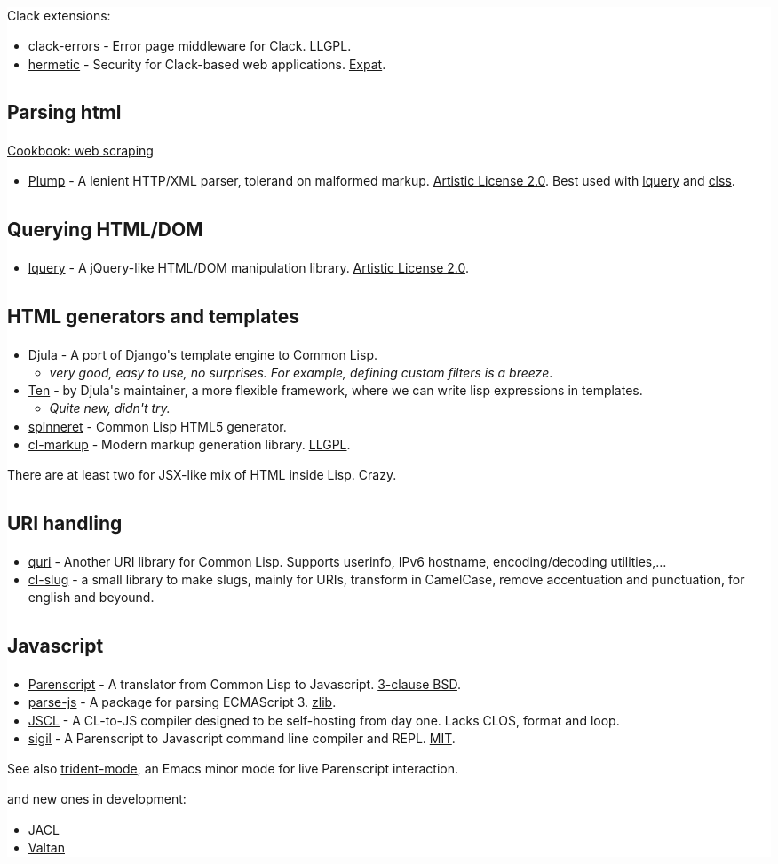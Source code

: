 Clack extensions:

* [clack-errors][94] - Error page middleware for Clack. [LLGPL][8].
* [hermetic][95] - Security for Clack-based web applications. [Expat][14].

Parsing html
------------

[Cookbook: web scraping](https://lispcookbook.github.io/cl-cookbook/web-scraping.html)

* [Plump][71] - A lenient HTTP/XML parser, tolerand on malformed markup. [Artistic License 2.0][51]. Best used with [lquery][72] and [clss][202].

Querying HTML/DOM
-----------------

* [lquery][72] - A jQuery-like HTML/DOM manipulation library. [Artistic License 2.0][51].


HTML generators and templates
-----------------------------

* [Djula][100] - A port of Django's template engine to Common Lisp.
  - *very good, easy to use, no surprises. For example, defining custom filters is a breeze*.
* [Ten](https://github.com/mmontone/ten) - by Djula's maintainer, a more flexible framework, where we can write lisp expressions in templates.
  - *Quite new, didn't try.*
* [spinneret][191] - Common Lisp HTML5 generator.
* [cl-markup][101] - Modern markup generation library. [LLGPL][8].

There are at least two for JSX-like mix of HTML inside Lisp. Crazy.

URI handling
------------
* [quri](https://github.com/fukamachi/quri) - Another URI library for
  Common Lisp. Supports userinfo, IPv6 hostname, encoding/decoding
  utilities,…
* [cl-slug](https://github.com/EuAndreh/cl-slug) - a small library to make slugs, mainly for URIs, transform in CamelCase, remove accentuation and punctuation, for english and beyound.

Javascript
----------
* [Parenscript][102] - A translator from Common Lisp to Javascript. [3-clause BSD][15].
* [parse-js][104] - A package for parsing ECMAScript 3. [zlib][33].
* [JSCL](https://github.com/jscl-project/jscl) - A CL-to-JS compiler designed to be self-hosting from day one. Lacks CLOS, format and loop.
* [sigil](https://github.com/burtonsamograd/sigil) - A Parenscript to
Javascript command line compiler and REPL. [MIT][200].

See also
[trident-mode](https://github.com/johnmastro/trident-mode.el), an Emacs
minor mode for live Parenscript interaction.


and new ones in development:

* [JACL](https://tailrecursion.com/JACL/)
* [Valtan](https://github.com/cxxxr/valtan)


[2]: http://www.gnu.org/copyleft/gpl.html
[3]: http://www.gnu.org/software/classpath/license.html
[4]: https://common-lisp.net/project/armedbear/faq.shtml#qa
[7]: http://ccl.clozure.com/
[8]: http://opensource.franz.com/preamble.html
[11]: http://www.gnu.org/licenses/old-licenses/lgpl-2.1.html
[12]: http://www.sbcl.org/index.html
[13]: http://www.sbcl.org/manual/index.html#ANSI-Conformance
[14]: http://directory.fsf.org/wiki/License:Expat
[15]: http://directory.fsf.org/wiki/License:BSD_3Clause
[16]: https://www.quicklisp.org/beta/
[17]: http://www.gigamonkeys.com/book/
[18]: http://landoflisp.com/
[19]: http://www.paulgraham.com/acl.html
[20]: http://www.cs.northwestern.edu/academics/courses/325/readings/graham/graham-notes.html
[21]: http://www.goodreads.com/book/show/1175730.Object_Oriented_Programming_in_Common_LISP
[22]: http://www.lispworks.com/documentation/lw50/CLHS/Front/index.htm
[23]: https://github.com/fukamachi/sxql
[24]: http://minispec.org/index.html
[25]: http://clqr.boundp.org/index.html
[26]: http://www.paulgraham.com/onlisp.html
[27]: http://arxiv.org/abs/1209.5626
[28]: http://quickdocs.org/
[29]: https://github.com/slime/slime
[31]: https://github.com/fukamachi/mito
[32]: http://marijnhaverbeke.nl/postmodern/
[33]: http://directory.fsf.org/wiki/License:Zlib
[39]: http://directory.fsf.org/wiki?title=License:FreeBSD
[47]: http://directory.fsf.org/wiki/License:CPLv1.0
[49]: http://method-combination.net/lisp/ironclad/
[50]: https://github.com/Shinmera/crypto-shortcuts
[51]: http://directory.fsf.org/wiki/License:ArtisticLicense2.0
[52]: https://github.com/cbaggers/varjo
[53]: https://github.com/rpav/cl-cairo2
[54]: http://directory.fsf.org/wiki/License:Boost1.0
[55]: http://www.xach.com/lisp/vecto/
[56]: http://www.xach.com/lisp/zpng/
[57]: https://code.google.com/archive/p/cl-svg
[58]: https://github.com/anwyn/cl-horde3d/
[59]: http://directory.fsf.org/wiki/License:EPLv1.0
[60]: https://github.com/lispgames/cl-sdl2
[61]: http://weitz.de/cl-gd/
[64]: https://github.com/commonqt/commonqt
[68]: http://weitz.de/cl-ppcre/
[69]: https://github.com/nikodemus/esrap
[70]: https://common-lisp.net/project/cxml/
[71]: https://github.com/Shinmera/plump
[72]: https://github.com/Shinmera/lquery
[73]: https://github.com/orthecreedence/http-parse
[74]: https://github.com/a0-prw/simple-currency
[75]: https://github.com/archimag/puri-unicode
[75]: https://github.com/hankhero/cl-json
[76]: https://github.com/madnificent/jsown
[77]: https://github.com/Shinmera/ratify
[79]: https://github.com/usocket/usocket
[80]: https://github.com/eudoxia0/postmaster
[81]: https://github.com/eudoxia0/trivial-ssh
[82]: https://github.com/Shinmera/colleen
[83]: https://www.common-lisp.net/project/cl-irc/
[84]: https://common-lisp.net/project/gsll/
[85]: https://github.com/blindglobe/common-lisp-stat/
[86]: https://github.com/blindglobe/lisp-matrix
[87]: https://github.com/tkych/cl-spark
[88]: https://github.com/vseloved/cl-nlp
[89]: http://directory.fsf.org/wiki/License:Apache2.0
[90]: https://github.com/fukamachi/clack
[91]: https://github.com/Shirakumo/radiance
[92]: https://github.com/fukamachi/caveman
[93]: https://github.com/fukamachi/ningle
[94]: https://github.com/eudoxia0/clack-errors
[95]: https://github.com/eudoxia0/hermetic
[96]: https://common-lisp.net/project/cl-openid/darcs/cl-openid/
[100]: https://github.com/mmontone/djula
[101]: https://github.com/arielnetworks/cl-markup
[102]: https://github.com/vsedach/Parenscript
[103]: http://marijnhaverbeke.nl/cl-javascript/
[104]: http://marijnhaverbeke.nl/parse-js/
[105]: https://github.com/eudoxia0/avatar-api
[106]: https://github.com/Shinmera/chirp
[107]: https://github.com/Shinmera/humbler
[109]: https://github.com/orthecreedence/wookie
[110]: https://github.com/franzinc/aserve
[111]: http://weitz.de/cl-fad/
[112]: https://github.com/sionescu/iolib
[113]: https://github.com/rpav/fast-io
[114]: https://github.com/lmj/lparallel
[115]: https://github.com/pkhuong/Xecto
[116]: https://github.com/orthecreedence/cl-async
[117]: https://github.com/zkat/chanl
[118]: https://github.com/takagi/cl-cuda
[119]: https://common-lisp.net/project/trivial-utf-8/
[120]: https://github.com/cl-babel/babel
[121]: https://github.com/fukamachi/cl-locale
[122]: https://common-lisp.net/project/local-time/
[123]: https://github.com/sionescu/fiveam
[124]: https://github.com/7max/log4cl
[125]: https://github.com/cl21/cl21
[126]: https://github.com/m2ym/cl-syntax
[127]: https://github.com/m2ym/cl-annot
[128]: http://www.cliki.net/cl-2dsyntax
[129]: https://github.com/melisgl/named-readtables
[130]: http://www.cliki.net/cl-interpol
[131]: https://common-lisp.net/project/asdf/
[132]: https://github.com/eudoxia0/asdf-linguist
[133]: https://github.com/CodyReichert/cl-disque
[134]: https://github.com/tarballs-are-good/quickutil
[135]: https://github.com/fukamachi/qlot
[136]: https://github.com/fukamachi/cl-project
[137]: http://mr.gy/software/texp/
[138]: https://github.com/tkych/donuts
[139]: https://common-lisp.net/project/iterate/
[140]: https://github.com/tkych/quicksearch
[141]: https://github.com/fukamachi/lesque
[142]: https://github.com/fukamachi/envy
[143]: https://github.com/Shinmera/ubiquitous
[144]: https://github.com/Shinmera/trivial-benchmark
[145]: https://github.com/m2ym/trivial-types
[146]: https://bitbucket.org/tarballs_are_good/cl-algebraic-data-type
[147]: https://bitbucket.org/tarballs_are_good/template
[148]: https://bitbucket.org/tarballs_are_good/interface
[149]: https://common-lisp.net/project/alexandria/
[150]: https://github.com/TBRSS/serapeum/
[152]: http://lisptips.com/
[153]: https://github.com/ahungry/glyphs/
[154]: https://cheryllium.wordpress.com/2014/02/22/commonqt-tutorial-1/
[155]: https://github.com/dmitryvk/cl-sqlite
[156]: http://letoverlambda.com/
[157]: http://norvig.com/paip.html
[158]: https://common-lisp.net/project/anaphora/
[160]: http://www.cs.cmu.edu/Groups/AI/html/cltl/cltl2.html
[161]: http://www.cs.cmu.edu/afs/cs.cmu.edu/user/dst/www/LispBook/index.html
[162]: http://cliki.net/closer-mop
[163]: https://github.com/3b/cl-opengl
[164]: http://quickdocs.org/fset/
[165]: http://maxima.sourceforge.net/
[166]: http://www.xach.com/lisp/salza2/
[167]: https://github.com/froydnj/chipz
[168]: http://cliki.net/S-XML
[169]: http://quickdocs.org/xmls/
[170]: https://github.com/AccelerationNet/cl-csv
[171]: https://common-lisp.net/project/bordeaux-threads/
[172]: https://common-lisp.net/project/osicat/
[173]: http://www.swig.org/
[174]: https://github.com/trivial-garbage/trivial-garbage
[175]: https://github.com/gwkkwg/lift
[176]: https://github.com/gwkkwg/lift/blob/master/COPYING
[178]: https://github.com/dmitryvk/cl-gtk2
[179]: http://www.peter-herth.de/ltk/
[180]: https://github.com/lispbuilder/lispbuilder
[181]: https://github.com/ahefner/mixalot
[182]: https://github.com/mishoo/sytes
[183]: https://github.com/hargettp/hh-web
[184]: http://weitz.de/cl-who/
[185]: https://github.com/paddymul/css-lite
[186]: http://www.cliki.net/CLSQL
[187]: https://github.com/kovisoft/slimv
[188]: https://github.com/triclops200/quickapp
[189]: https://github.com/triclops200/quickapp-cli
[190]: https://www.gnu.org/software/gcl/
[191]: https://github.com/ruricolist/spinneret
[192]: https://ceramic.github.io/
[193]: https://github.com/CodyReichert/cl-ses/
[194]: https://github.com/fukamachi/prove
[195]: https://learnxinyminutes.com/docs/common-lisp/
[196]: http://www.tutorialspoint.com/lisp/index.htm
[197]: https://github.com/google/lisp-koans
[198]: http://emergent-languages.org/Babel2/
[199]: https://github.com/fukamachi/dexador
[200]: https://opensource.org/licenses/MIT
[201]: https://shinmera.github.io/portacle/
[202]: https://github.com/Shinmera/CLSS